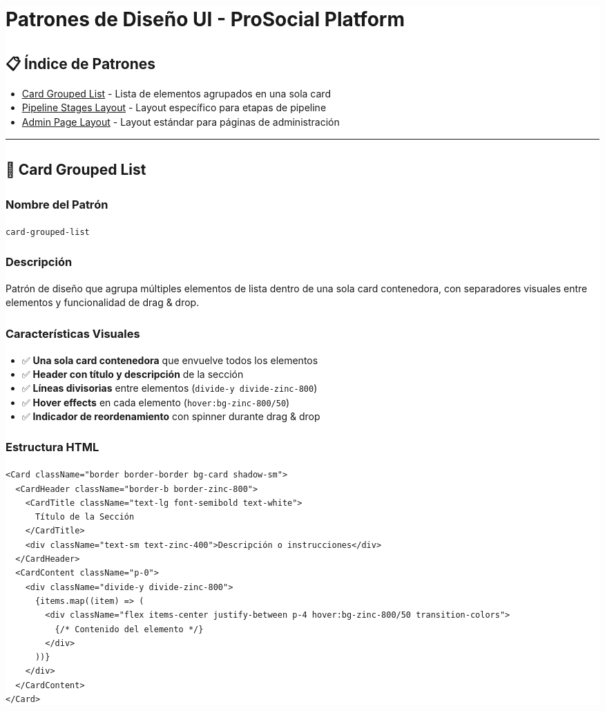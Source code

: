 # Patrones de Diseño UI - ProSocial Platform

## 📋 **Índice de Patrones**

- [Card Grouped List](#card-grouped-list) - Lista de elementos agrupados en una sola card
- [Pipeline Stages Layout](#pipeline-stages-layout) - Layout específico para etapas de pipeline
- [Admin Page Layout](#admin-page-layout) - Layout estándar para páginas de administración

---

## 🎯 **Card Grouped List**

### **Nombre del Patrón**

`card-grouped-list`

### **Descripción**

Patrón de diseño que agrupa múltiples elementos de lista dentro de una sola card contenedora, con separadores visuales entre elementos y funcionalidad de drag & drop.

### **Características Visuales**

- ✅ **Una sola card contenedora** que envuelve todos los elementos
- ✅ **Header con título y descripción** de la sección
- ✅ **Líneas divisorias** entre elementos (`divide-y divide-zinc-800`)
- ✅ **Hover effects** en cada elemento (`hover:bg-zinc-800/50`)
- ✅ **Indicador de reordenamiento** con spinner durante drag & drop

### **Estructura HTML**

```tsx
<Card className="border border-border bg-card shadow-sm">
  <CardHeader className="border-b border-zinc-800">
    <CardTitle className="text-lg font-semibold text-white">
      Título de la Sección
    </CardTitle>
    <div className="text-sm text-zinc-400">Descripción o instrucciones</div>
  </CardHeader>
  <CardContent className="p-0">
    <div className="divide-y divide-zinc-800">
      {items.map((item) => (
        <div className="flex items-center justify-between p-4 hover:bg-zinc-800/50 transition-colors">
          {/* Contenido del elemento */}
        </div>
      ))}
    </div>
  </CardContent>
</Card>
```
